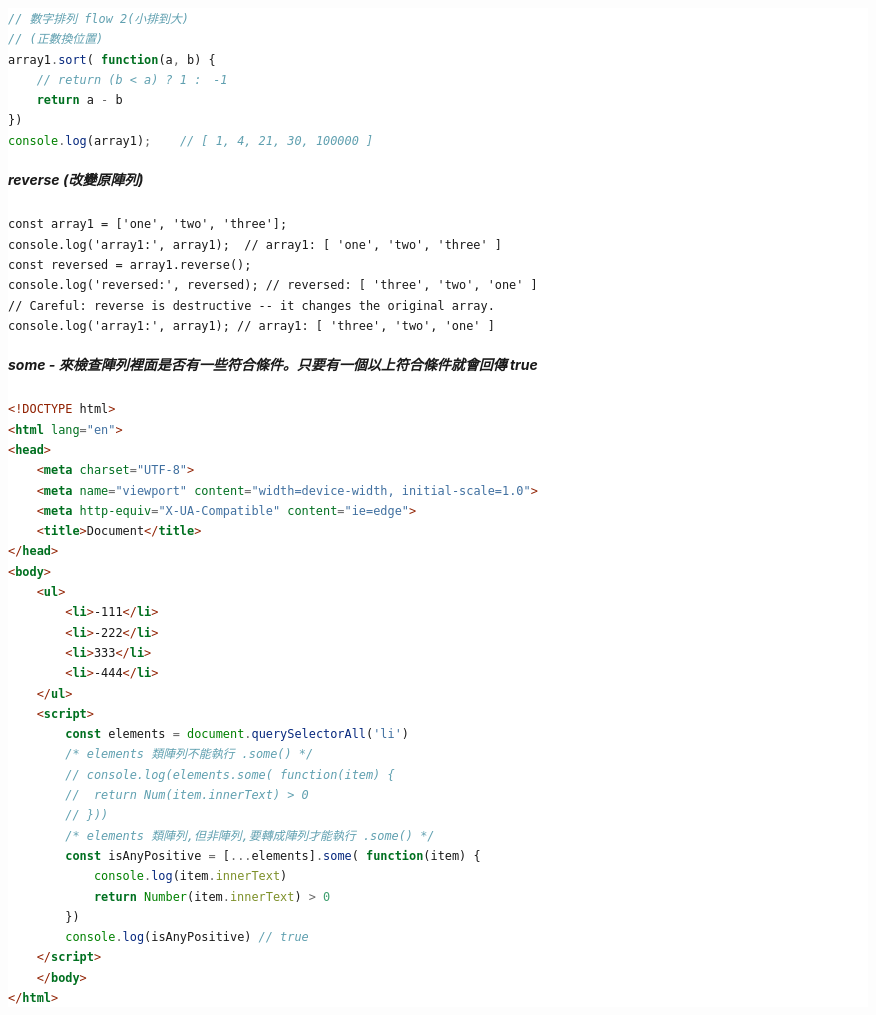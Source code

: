 ``` js
// 數字排列 flow 2(小排到大)
// (正數換位置)
array1.sort( function(a, b) {
	// return (b < a) ? 1 :　-1 
	return a - b 
})
console.log(array1);	// [ 1, 4, 21, 30, 100000 ]
```

##### reverse (改變原陣列)
```
const array1 = ['one', 'two', 'three'];
console.log('array1:', array1);  // array1: [ 'one', 'two', 'three' ]
const reversed = array1.reverse();
console.log('reversed:', reversed);	// reversed: [ 'three', 'two', 'one' ]
// Careful: reverse is destructive -- it changes the original array.
console.log('array1:', array1);	// array1: [ 'three', 'two', 'one' ]
```

##### some - 來檢查陣列裡面是否有一些符合條件。只要有一個以上符合條件就會回傳 true
``` html
<!DOCTYPE html>
<html lang="en">
<head>
	<meta charset="UTF-8">
	<meta name="viewport" content="width=device-width, initial-scale=1.0">
	<meta http-equiv="X-UA-Compatible" content="ie=edge">
	<title>Document</title>
</head>
<body>
	<ul>
		<li>-111</li>
		<li>-222</li>
		<li>333</li>
		<li>-444</li>
	</ul>
	<script>
		const elements = document.querySelectorAll('li')
		/* elements 類陣列不能執行 .some() */
		// console.log(elements.some( function(item) {
		// 	return Num(item.innerText) > 0 
		// }))
		/* elements 類陣列,但非陣列,要轉成陣列才能執行 .some() */
		const isAnyPositive = [...elements].some( function(item) {
			console.log(item.innerText)
			return Number(item.innerText) > 0 
		})
		console.log(isAnyPositive) // true
	</script>
	</body>
</html>
```

